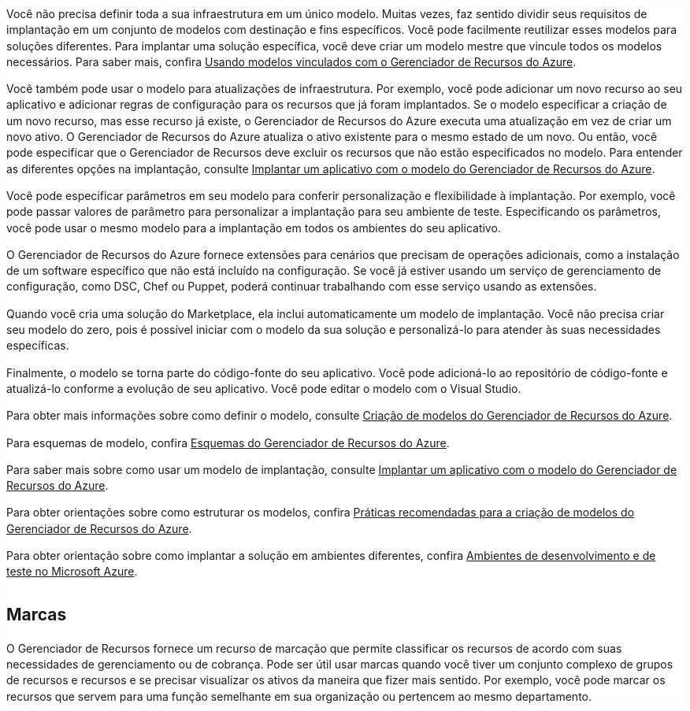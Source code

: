 Você não precisa definir toda a sua infraestrutura em um único modelo. Muitas vezes, faz sentido dividir seus requisitos de implantação em um conjunto de modelos com destinação e fins específicos. Você pode facilmente reutilizar esses modelos para soluções diferentes. Para implantar uma solução específica, você deve criar um modelo mestre que vincule todos os modelos necessários. Para saber mais, confira [Usando modelos vinculados com o Gerenciador de Recursos do Azure](resource-group-linked-templates.md).

Você também pode usar o modelo para atualizações de infraestrutura. Por exemplo, você pode adicionar um novo recurso ao seu aplicativo e adicionar regras de configuração para os recursos que já foram implantados. Se o modelo especificar a criação de um novo recurso, mas esse recurso já existe, o Gerenciador de Recursos do Azure executa uma atualização em vez de criar um novo ativo. O Gerenciador de Recursos do Azure atualiza o ativo existente para o mesmo estado de um novo. Ou então, você pode especificar que o Gerenciador de Recursos deve excluir os recursos que não estão especificados no modelo. Para entender as diferentes opções na implantação, consulte [Implantar um aplicativo com o modelo do Gerenciador de Recursos do Azure](resource-group-template-deploy.md).

Você pode especificar parâmetros em seu modelo para conferir personalização e flexibilidade à implantação. Por exemplo, você pode passar valores de parâmetro para personalizar a implantação para seu ambiente de teste. Especificando os parâmetros, você pode usar o mesmo modelo para a implantação em todos os ambientes do seu aplicativo.

O Gerenciador de Recursos do Azure fornece extensões para cenários que precisam de operações adicionais, como a instalação de um software específico que não está incluído na configuração. Se você já estiver usando um serviço de gerenciamento de configuração, como DSC, Chef ou Puppet, poderá continuar trabalhando com esse serviço usando as extensões.

Quando você cria uma solução do Marketplace, ela inclui automaticamente um modelo de implantação. Você não precisa criar seu modelo do zero, pois é possível iniciar com o modelo da sua solução e personalizá-lo para atender às suas necessidades específicas.

Finalmente, o modelo se torna parte do código-fonte do seu aplicativo. Você pode adicioná-lo ao repositório de código-fonte e atualizá-lo conforme a evolução de seu aplicativo. Você pode editar o modelo com o Visual Studio.

Para obter mais informações sobre como definir o modelo, consulte [Criação de modelos do Gerenciador de Recursos do Azure](./resource-group-authoring-templates.md).

Para esquemas de modelo, confira [Esquemas do Gerenciador de Recursos do Azure](https://github.com/Azure/azure-resource-manager-schemas).

Para saber mais sobre como usar um modelo de implantação, consulte [Implantar um aplicativo com o modelo do Gerenciador de Recursos do Azure](resource-group-template-deploy.md).

Para obter orientações sobre como estruturar os modelos, confira [Práticas recomendadas para a criação de modelos do Gerenciador de Recursos do Azure](best-practices-resource-manager-design-templates.md).

Para obter orientação sobre como implantar a solução em ambientes diferentes, confira [Ambientes de desenvolvimento e de teste no Microsoft Azure](solution-dev-test-environments-preview-portal.md).

## Marcas

O Gerenciador de Recursos fornece um recurso de marcação que permite classificar os recursos de acordo com suas necessidades de gerenciamento ou de cobrança. Pode ser útil usar marcas quando você tiver um conjunto complexo de grupos de recursos e recursos e se precisar visualizar os ativos da maneira que fizer mais sentido. Por exemplo, você pode marcar os recursos que servem para uma função semelhante em sua organização ou pertencem ao mesmo departamento.
